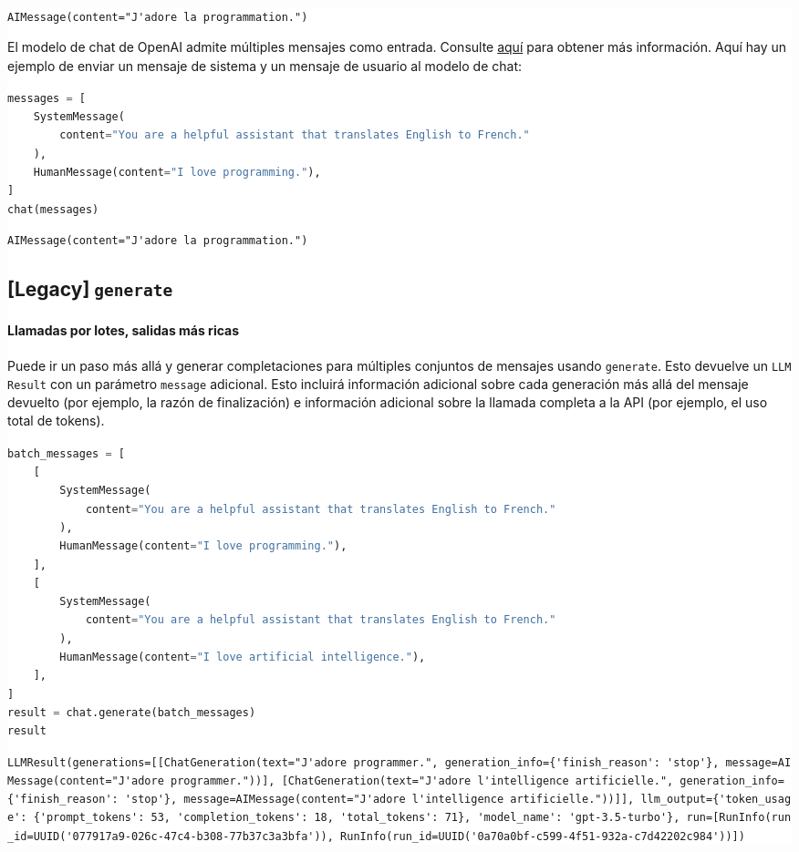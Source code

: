 ```output
AIMessage(content="J'adore la programmation.")
```

El modelo de chat de OpenAI admite múltiples mensajes como entrada. Consulte [aquí](https://platform.openai.com/docs/guides/chat/chat-vs-completions) para obtener más información. Aquí hay un ejemplo de enviar un mensaje de sistema y un mensaje de usuario al modelo de chat:

```python
messages = [
    SystemMessage(
        content="You are a helpful assistant that translates English to French."
    ),
    HumanMessage(content="I love programming."),
]
chat(messages)
```

```output
AIMessage(content="J'adore la programmation.")
```

## [Legacy] `generate`

#### Llamadas por lotes, salidas más ricas

Puede ir un paso más allá y generar completaciones para múltiples conjuntos de mensajes usando `generate`. Esto devuelve un `LLMResult` con un parámetro `message` adicional. Esto incluirá información adicional sobre cada generación más allá del mensaje devuelto (por ejemplo, la razón de finalización) e información adicional sobre la llamada completa a la API (por ejemplo, el uso total de tokens).

```python
batch_messages = [
    [
        SystemMessage(
            content="You are a helpful assistant that translates English to French."
        ),
        HumanMessage(content="I love programming."),
    ],
    [
        SystemMessage(
            content="You are a helpful assistant that translates English to French."
        ),
        HumanMessage(content="I love artificial intelligence."),
    ],
]
result = chat.generate(batch_messages)
result
```

```output
LLMResult(generations=[[ChatGeneration(text="J'adore programmer.", generation_info={'finish_reason': 'stop'}, message=AIMessage(content="J'adore programmer."))], [ChatGeneration(text="J'adore l'intelligence artificielle.", generation_info={'finish_reason': 'stop'}, message=AIMessage(content="J'adore l'intelligence artificielle."))]], llm_output={'token_usage': {'prompt_tokens': 53, 'completion_tokens': 18, 'total_tokens': 71}, 'model_name': 'gpt-3.5-turbo'}, run=[RunInfo(run_id=UUID('077917a9-026c-47c4-b308-77b37c3a3bfa')), RunInfo(run_id=UUID('0a70a0bf-c599-4f51-932a-c7d42202c984'))])
```
